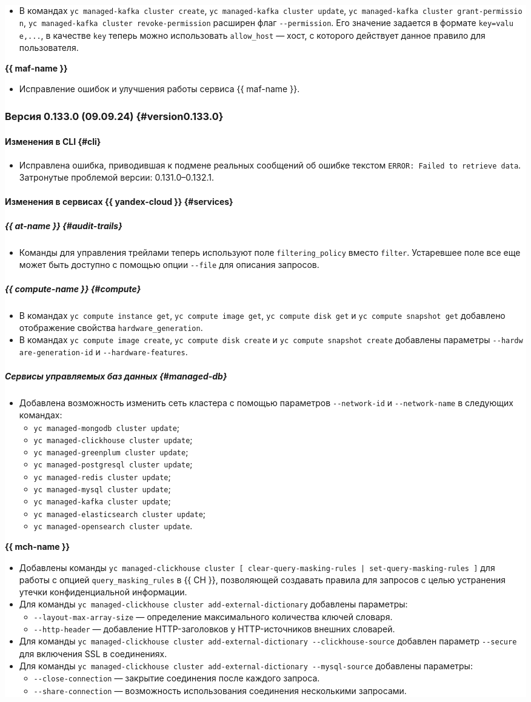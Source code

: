 *  В командах `yc managed-kafka cluster create`, `yc managed-kafka cluster update`, `yc managed-kafka cluster grant-permission`, `yc managed-kafka cluster revoke-permission` расширен флаг `--permission`. Его значение задается в формате `key=value,...`, в качестве `key` теперь можно использовать `allow_host` — хост, с которого дейcтвует данное правило для пользователя.

**{{ maf-name }}**

* Исправление ошибок и улучшения работы сервиса {{ maf-name }}.

### Версия 0.133.0 (09.09.24) {#version0.133.0}

#### Изменения в CLI {#cli}

* Исправлена ошибка, приводившая к подмене реальных сообщений об ошибке текстом `ERROR: Failed to retrieve data`. Затронутые проблемой версии: 0.131.0–0.132.1.

#### Изменения в сервисах {{ yandex-cloud }} {#services}

##### {{ at-name }} {#audit-trails}

* Команды для управления трейлами теперь используют поле `filtering_policy` вместо `filter`. Устаревшее поле все еще может быть доступно с помощью опции `--file` для описания запросов.

##### {{ compute-name }} {#compute}

* В командах `yc compute instance get`, `yc compute image get`, `yc compute disk get` и `yc compute snapshot get` добавлено отображение свойства `hardware_generation`.
* В командах `yc compute image create`, `yc compute disk create` и `yc compute snapshot create` добавлены параметры `--hardware-generation-id` и `--hardware-features`.

##### Сервисы управляемых баз данных {#managed-db}

* Добавлена возможность изменить сеть кластера с помощью параметров `--network-id` и `--network-name` в следующих командах:
  * `yc managed-mongodb cluster update`;
  * `yc managed-clickhouse cluster update`;
  * `yc managed-greenplum cluster update`;
  * `yc managed-postgresql cluster update`;
  * `yc managed-redis cluster update`;
  * `yc managed-mysql cluster update`;
  * `yc managed-kafka cluster update`;
  * `yc managed-elasticsearch cluster update`;
  * `yc managed-opensearch cluster update`.

**{{ mch-name }}**

* Добавлены команды `yc managed-clickhouse cluster [ clear-query-masking-rules | set-query-masking-rules ]` для работы с опцией `query_masking_rules` в {{ CH }}, позволяющей создавать правила для запросов с целью устранения утечки конфиденциальной информации.
* Для команды `yc managed-clickhouse cluster add-external-dictionary` добавлены параметры:
  * `--layout-max-array-size` — определение максимального количества ключей словаря.
  * `--http-header` — добавление HTTP-заголовков у HTTP-источников внешних словарей.
* Для команды `yc managed-clickhouse cluster add-external-dictionary --clickhouse-source` добавлен параметр `--secure` для включения SSL в соединениях.
* Для команды `yc managed-clickhouse cluster add-external-dictionary --mysql-source` добавлены параметры:
  * `--close-connection` — закрытие соединения после каждого запроса.
  * `--share-connection` — возможность использования соединения несколькими запросами.

